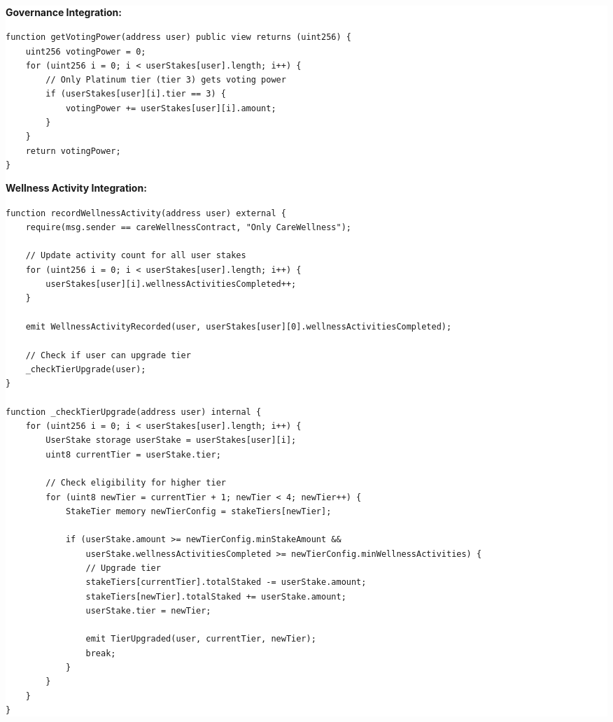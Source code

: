 **Governance Integration:**

```solidity
function getVotingPower(address user) public view returns (uint256) {
    uint256 votingPower = 0;
    for (uint256 i = 0; i < userStakes[user].length; i++) {
        // Only Platinum tier (tier 3) gets voting power
        if (userStakes[user][i].tier == 3) {
            votingPower += userStakes[user][i].amount;
        }
    }
    return votingPower;
}
```

**Wellness Activity Integration:**

```solidity
function recordWellnessActivity(address user) external {
    require(msg.sender == careWellnessContract, "Only CareWellness");
    
    // Update activity count for all user stakes
    for (uint256 i = 0; i < userStakes[user].length; i++) {
        userStakes[user][i].wellnessActivitiesCompleted++;
    }
    
    emit WellnessActivityRecorded(user, userStakes[user][0].wellnessActivitiesCompleted);
    
    // Check if user can upgrade tier
    _checkTierUpgrade(user);
}

function _checkTierUpgrade(address user) internal {
    for (uint256 i = 0; i < userStakes[user].length; i++) {
        UserStake storage userStake = userStakes[user][i];
        uint8 currentTier = userStake.tier;
        
        // Check eligibility for higher tier
        for (uint8 newTier = currentTier + 1; newTier < 4; newTier++) {
            StakeTier memory newTierConfig = stakeTiers[newTier];
            
            if (userStake.amount >= newTierConfig.minStakeAmount &&
                userStake.wellnessActivitiesCompleted >= newTierConfig.minWellnessActivities) {
                // Upgrade tier
                stakeTiers[currentTier].totalStaked -= userStake.amount;
                stakeTiers[newTier].totalStaked += userStake.amount;
                userStake.tier = newTier;
                
                emit TierUpgraded(user, currentTier, newTier);
                break;
            }
        }
    }
}
```
